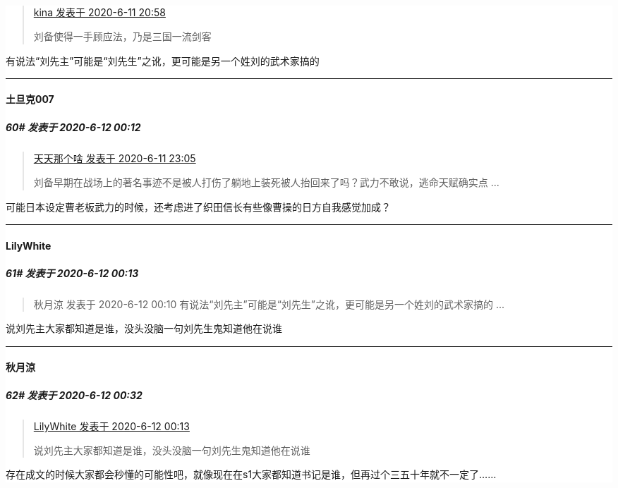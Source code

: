 

<blockquote><a href="httphttps://bbs.saraba1st.com/2b/forum.php?mod=redirect&amp;goto=findpost&amp;pid=47767692&amp;ptid=1941111" target="_blank">kina 发表于 2020-6-11 20:58</a>

刘备使得一手顾应法，乃是三国一流剑客</blockquote>
有说法“刘先主”可能是“刘先生”之讹，更可能是另一个姓刘的武术家搞的







*****

####  土旦克007  
##### 60#       发表于 2020-6-12 00:12



<blockquote><a href="httphttps://bbs.saraba1st.com/2b/forum.php?mod=redirect&amp;goto=findpost&amp;pid=47769439&amp;ptid=1941111" target="_blank">天天那个啥 发表于 2020-6-11 23:05</a>

刘备早期在战场上的著名事迹不是被人打伤了躺地上装死被人抬回来了吗？武力不敢说，逃命天赋确实点 ...</blockquote>
可能日本设定曹老板武力的时候，还考虑进了织田信长有些像曹操的日方自我感觉加成？







*****

####  LilyWhite  
##### 61#       发表于 2020-6-12 00:13



<blockquote>秋月涼 发表于 2020-6-12 00:10
有说法“刘先主”可能是“刘先生”之讹，更可能是另一个姓刘的武术家搞的 ...</blockquote>
说刘先主大家都知道是谁，没头没脑一句刘先生鬼知道他在说谁







*****

####  秋月涼  
##### 62#       发表于 2020-6-12 00:32



<blockquote><a href="httphttps://bbs.saraba1st.com/2b/forum.php?mod=redirect&amp;goto=findpost&amp;pid=47770250&amp;ptid=1941111" target="_blank">LilyWhite 发表于 2020-6-12 00:13</a>

说刘先主大家都知道是谁，没头没脑一句刘先生鬼知道他在说谁</blockquote>
存在成文的时候大家都会秒懂的可能性吧，就像现在在s1大家都知道书记是谁，但再过个三五十年就不一定了……






